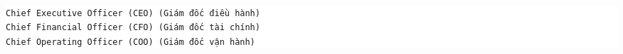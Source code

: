 	Chief Executive Officer (CEO) (Giám đốc điều hành)
	Chief Financial Officer (CFO) (Giám đốc tài chính)
	Chief Operating Officer (COO) (Giám đốc vận hành)
